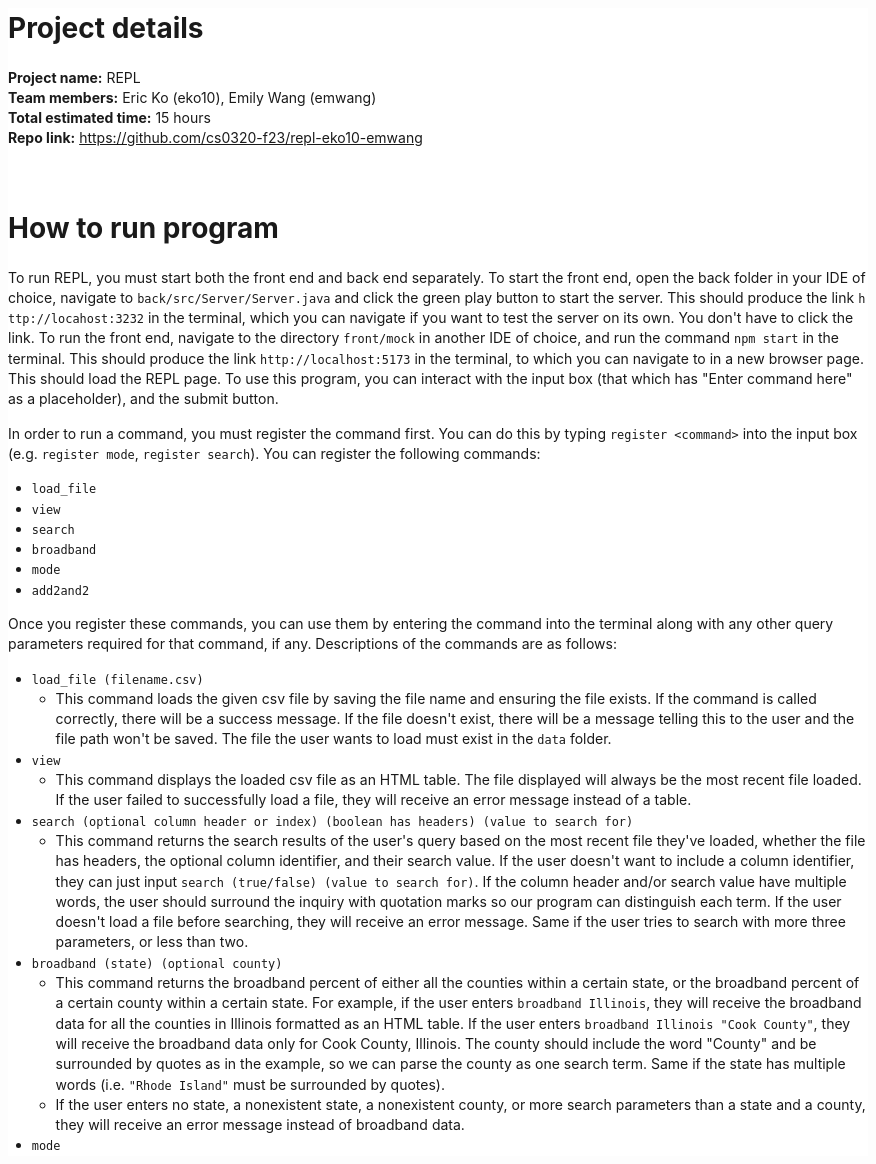 # Project details

**Project name:** REPL<br>
**Team members:** Eric Ko (eko10), Emily Wang (emwang)<br>
**Total estimated time:** 15 hours<br>
**Repo link:** https://github.com/cs0320-f23/repl-eko10-emwang<br><br>

# How to run program

To run REPL, you must start both the front end and back end separately. To start the front end, open the back folder in your IDE of choice, navigate to `back/src/Server/Server.java` and click the green play button to start the server. This should produce the link `http://locahost:3232` in the terminal, which you can navigate if you want to test the server on its own. You don't have to click the link. To run the front end, navigate to the directory `front/mock` in another IDE of choice, and run the command `npm start` in the terminal. This should produce the link `http://localhost:5173` in the terminal, to which you can navigate to in a new browser page. This should load the REPL page. To use this program, you can interact with the input box (that which has "Enter command here" as a placeholder), and the submit button. 

In order to run a command, you must register the command first. You can do this by typing `register <command>` into the input box (e.g. `register mode`, `register search`). You can register the following commands:
- `load_file`
- `view`
- `search`
- `broadband`
- `mode`
- `add2and2`

Once you register these commands, you can use them by entering the command into the terminal along with any other query parameters required for that command, if any. Descriptions of the commands are as follows:

- `load_file (filename.csv)`
  - This command loads the given csv file by saving the file name and ensuring the file exists. If the command is called correctly, there will be a success message. If
    the file doesn't exist, there will be a message telling this to the user and the file path won't be saved. The file the user wants to load must exist in the `data` folder.
- `view`
  - This command displays the loaded csv file as an HTML table. The file displayed will always be the most recent file loaded. If the user failed to successfully load a file, they will receive an error message instead of a table.
- `search (optional column header or index) (boolean has headers) (value to search for)`
  - This command returns the search results of the user's query based on the most recent file they've loaded, whether the file has headers, the optional column identifier, and their search value. If the user doesn't want to include a column identifier, they can just input `search (true/false) (value to search for)`. If the column header and/or search value have multiple words, the user should surround the inquiry with quotation marks so our program can distinguish each term. If the user doesn't load a file before searching, they will receive an error message. Same if the user tries to search with more three parameters, or less than two.
- `broadband (state) (optional county)`
  - This command returns the broadband percent of either all the counties within a certain state, or the broadband percent of a certain county within a certain state. For example, if the user enters `broadband Illinois`, they will receive the broadband data for all the counties in Illinois formatted as an HTML table. If the user enters `broadband Illinois "Cook County"`, they will receive the broadband data only for Cook County, Illinois. The county should include the word "County" and be surrounded by quotes as in the example, so we can parse the county as one search term. Same if the state has multiple words (i.e. `"Rhode Island"` must be surrounded by quotes). 
  - If the user enters no state, a nonexistent state, a nonexistent county, or more search parameters than a state and a county, they will receive an error message instead of broadband data.
- `mode`